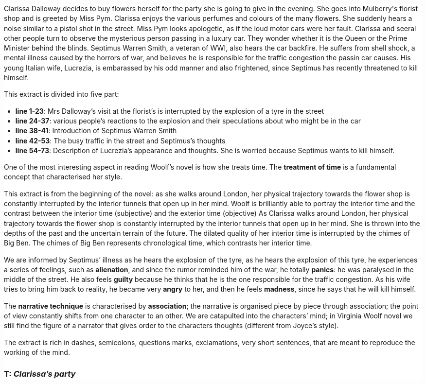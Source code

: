 
Clarissa Dalloway decides to buy flowers herself for the party she is going to give in the evening. She goes into Mulberry's florist shop and is greeted by Miss Pym. Clarissa enjoys the various perfumes and colours of the many flowers. She suddenly hears a noise similar to a pistol shot in the street. Miss Pym looks apologetic, as if the loud motor cars were her fault.
Clarissa and seeral other people turn to observe the mysterious person passing in a luxury car. They wonder whether it is the Queen or the Prime Minister behind the blinds.
Septimus Warren Smith, a veteran of WWI, also hears the car backfire. He suffers from shell shock, a mental illness caused by the horrors of war, and believes he is responsible for the traffic congestion the passin car causes. His young Italian wife, Lucrezia, is embarassed by his odd manner and also frightened, since Septimus has recently threatened to kill himself.

This extract is divided into five part:

- **line 1-23**: Mrs Dalloway’s visit at the florist’s is interrupted by the explosion of a tyre in the street
- **line 24-37**: various people’s reactions to the explosion and their speculations about who might be in the car
- **line 38-41**: Introduction of Septimus Warren Smith
- **line 42-53**: The busy traffic in the street and Septimus’s thoughts
- **line 54-73**: Description of Lucrezia’s appearance and thoughts. She is worried because Septimus wants to kill himself.

One of the most interesting aspect in reading Woolf’s novel is how she treats time. The **treatment of time** is a fundamental concept that characterised her style.

This extract is from the beginning of the novel: as she walks around London, her physical trajectory towards the flower shop is constantly interrupted by the interior tunnels that open up in her mind. Woolf is brilliantly able to portray the interior time and the contrast between the interior time (subjective) and the exterior time (objective)
As Clarissa walks around London, her physical trajectory towards the flower shop is constantly interrupted by the interior tunnels that open up in her mind. She is thrown into the depths of the past and the uncertain terrain of the future. The dilated quality of her interior time is interrupted by the chimes of Big Ben. The chimes of Big Ben represents chronological time, which contrasts her interior time.

We are informed by Septimus’ illness as he hears the explosion of the tyre, as he hears the explosion of this tyre, he experiences a series of feelings, such as **alienation**, and since the rumor reminded him of the war, he totally **panics**: he was paralysed in the middle of the street.
He also feels **guilty** because he thinks that he is the one responsible for the traffic congestion.
As his wife tries to bring him back to reality, he became very **angry** to her, and then he feels **madness**, since he says that he will kill himself.

The **narrative technique** is characterised by **association**; the narrative is organised piece by piece through association; the point of view constantly shifts from one character to an other.
We are catapulted into the characters’ mind; in Virginia Woolf novel we still find the figure of a narrator that gives order to the characters thoughts (different from Joyce’s style).

The extract is rich in dashes, semicolons, questions marks, exclamations, very short sentences, that are meant to reproduce the working of the mind.



### T: *Clarissa’s party*
